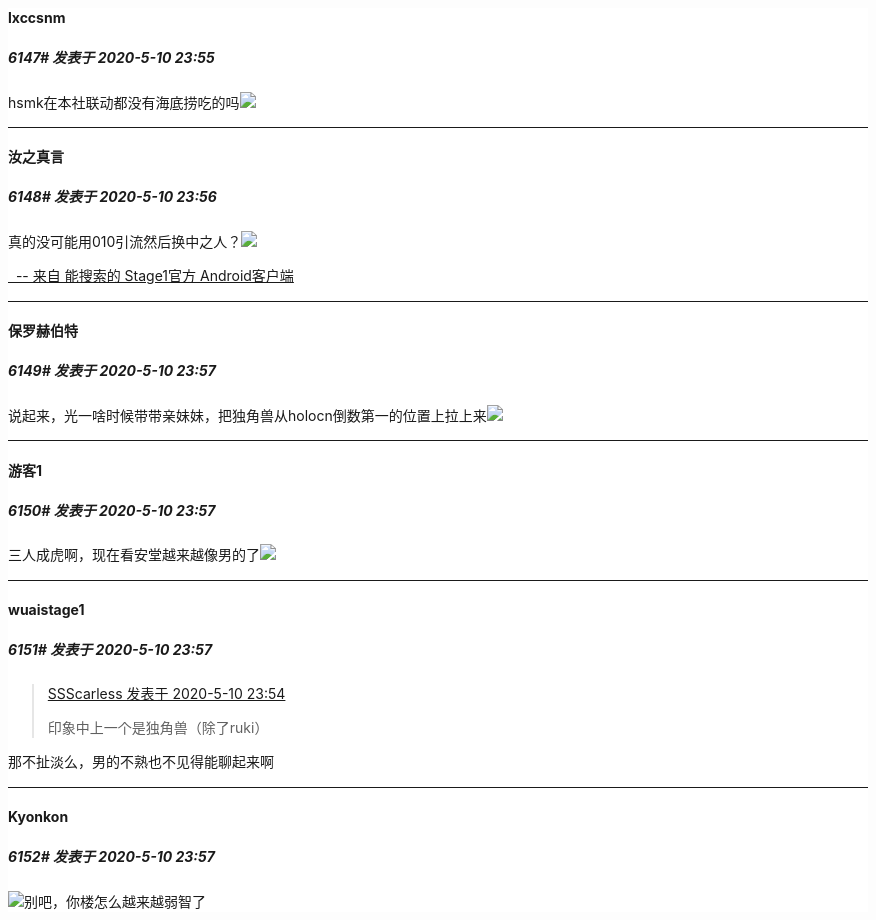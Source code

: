 ####  lxccsnm  
##### 6147#       发表于 2020-5-10 23:55


hsmk在本社联动都没有海底捞吃的吗<img src="https://static.saraba1st.com/image/smiley/face2017/138.png" referrerpolicy="no-referrer">


*****

####  汝之真言  
##### 6148#       发表于 2020-5-10 23:56


真的没可能用010引流然后换中之人？<img src="https://static.saraba1st.com/image/smiley/face2017/049.png" referrerpolicy="no-referrer">

[  -- 来自 能搜索的 Stage1官方 Android客户端](https://www.coolapk.com/apk/140634)


*****

####  保罗赫伯特  
##### 6149#       发表于 2020-5-10 23:57


说起来，光一啥时候带带亲妹妹，把独角兽从holocn倒数第一的位置上拉上来<img src="https://static.saraba1st.com/image/smiley/face2017/068.png" referrerpolicy="no-referrer">


*****

####  游客1  
##### 6150#       发表于 2020-5-10 23:57


三人成虎啊，现在看安堂越来越像男的了<img src="https://static.saraba1st.com/image/smiley/face2017/004.gif" referrerpolicy="no-referrer">


*****

####  wuaistage1  
##### 6151#       发表于 2020-5-10 23:57


<blockquote><a href="httphttps://bbs.saraba1st.com/2b/forum.php?mod=redirect&amp;goto=findpost&amp;pid=47373073&amp;ptid=1931645" target="_blank">SSScarless 发表于 2020-5-10 23:54</a>

印象中上一个是独角兽（除了ruki）</blockquote>
那不扯淡么，男的不熟也不见得能聊起来啊


*****

####  Kyonkon  
##### 6152#       发表于 2020-5-10 23:57


<img src="https://static.saraba1st.com/image/smiley/face2017/037.png" referrerpolicy="no-referrer">别吧，你楼怎么越来越弱智了
